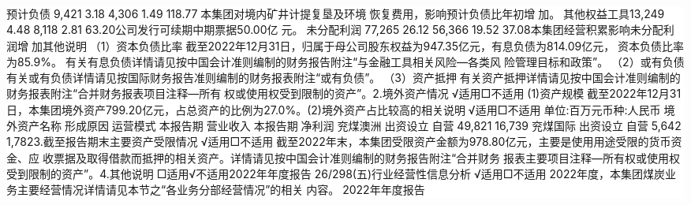 预计负债
9,421
3.18
4,306
1.49
118.77
本集团对境内矿井计提复垦及环境
恢复费用，影响预计负债比年初增
加。
其他权益工具13,249
4.48
8,118
2.81
63.20公司发行可续期中期票据50.00亿
元。
未分配利润
77,265
26.12
56,366
19.52
37.08本集团经营积累影响未分配利润增
加其他说明
（1）资本负债比率
截至2022年12月31日，归属于母公司股东权益为947.35亿元，有息负债为814.09亿元，
资本负债比率为85.9%。
有关有息负债详情请见按中国会计准则编制的财务报告附注“与金融工具相关风险—各类风
险管理目标和政策”。
（2）或有负债
有关或有负债详情请见按国际财务报告准则编制的财务报表附注“或有负债”。
（3）资产抵押
有关资产抵押详情请见按中国会计准则编制的财务报表附注“合并财务报表项目注释—所有
权或使用权受到限制的资产”。2.境外资产情况
√适用□不适用
(1)资产规模
截至2022年12月31日，本集团境外资产799.20亿元，占总资产的比例为27.0%。(2)境外资产占比较高的相关说明
√适用□不适用
单位:百万元币种:人民币
境外资产名称
形成原因
运营模式
本报告期
营业收入
本报告期
净利润
兖煤澳洲
出资设立
自营
49,821
16,739
兖煤国际
出资设立
自营
5,642
1,7823.截至报告期末主要资产受限情况
√适用□不适用
截至2022年末，本集团受限资产金额为978.80亿元，主要是使用用途受限的货币资金、应
收票据及取得借款而抵押的相关资产。详情请见按中国会计准则编制的财务报告附注“合并财务
报表主要项目注释—所有权或使用权受到限制的资产”。4.其他说明
□适用√不适用2022年年度报告
26/298(五)行业经营性信息分析
√适用□不适用
2022年度，本集团煤炭业务主要经营情况详情请见本节之“各业务分部经营情况”的相关
内容。
2022年年度报告